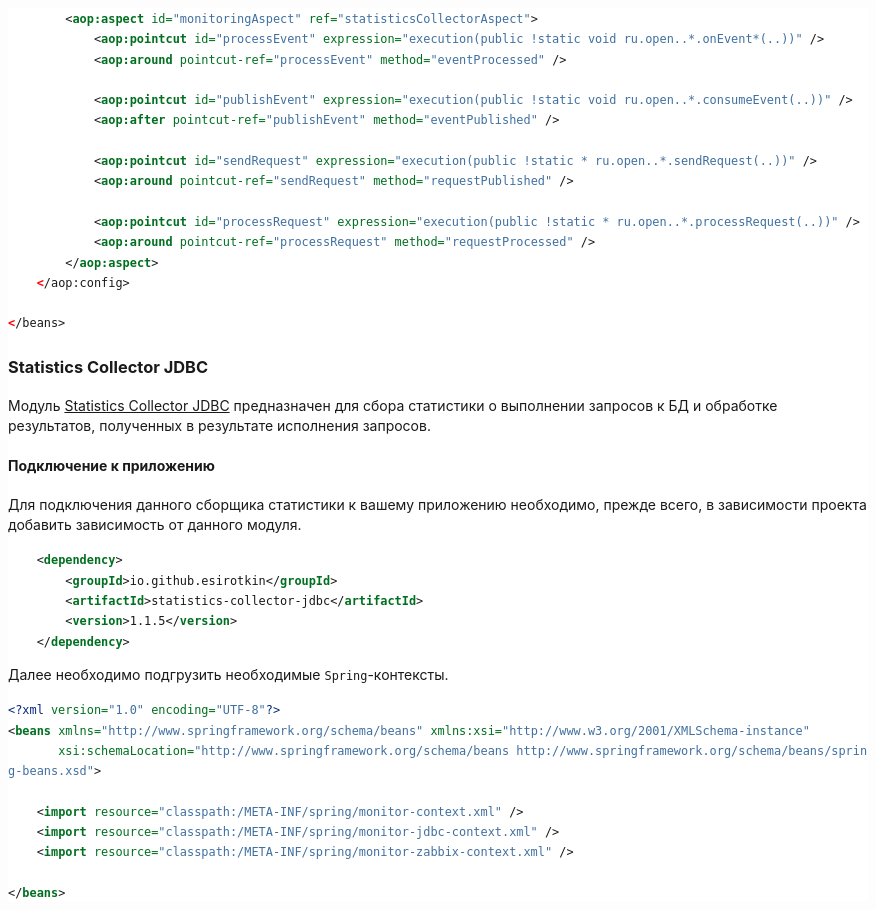 ```xml
        <aop:aspect id="monitoringAspect" ref="statisticsCollectorAspect">
            <aop:pointcut id="processEvent" expression="execution(public !static void ru.open..*.onEvent*(..))" />
            <aop:around pointcut-ref="processEvent" method="eventProcessed" />

            <aop:pointcut id="publishEvent" expression="execution(public !static void ru.open..*.consumeEvent(..))" />
            <aop:after pointcut-ref="publishEvent" method="eventPublished" />

            <aop:pointcut id="sendRequest" expression="execution(public !static * ru.open..*.sendRequest(..))" />
            <aop:around pointcut-ref="sendRequest" method="requestPublished" />

            <aop:pointcut id="processRequest" expression="execution(public !static * ru.open..*.processRequest(..))" />
            <aop:around pointcut-ref="processRequest" method="requestProcessed" />
        </aop:aspect>
    </aop:config>

</beans>
```


### <a name="StatisticsCollectorJDBCDescription" /> Statistics Collector JDBC

Модуль [Statistics Collector JDBC](#StatisticsCollectorJDBCDescription) предназначен для сбора статистики о выполнении запросов к БД и обработке результатов, полученных в результате исполнения запросов.

#### <a name="StatisticsCollectorJDBCConnection" /> Подключение к приложению

Для подключения данного сборщика статистики к вашему приложению необходимо, прежде всего, в зависимости проекта добавить зависимость от данного модуля.

```xml
    <dependency>
        <groupId>io.github.esirotkin</groupId>
        <artifactId>statistics-collector-jdbc</artifactId>
        <version>1.1.5</version>
    </dependency>
```

Далее необходимо подгрузить необходимые `Spring`-контексты.

```xml
<?xml version="1.0" encoding="UTF-8"?>
<beans xmlns="http://www.springframework.org/schema/beans" xmlns:xsi="http://www.w3.org/2001/XMLSchema-instance"
       xsi:schemaLocation="http://www.springframework.org/schema/beans http://www.springframework.org/schema/beans/spring-beans.xsd">

    <import resource="classpath:/META-INF/spring/monitor-context.xml" />
    <import resource="classpath:/META-INF/spring/monitor-jdbc-context.xml" />
    <import resource="classpath:/META-INF/spring/monitor-zabbix-context.xml" />

</beans>
```
